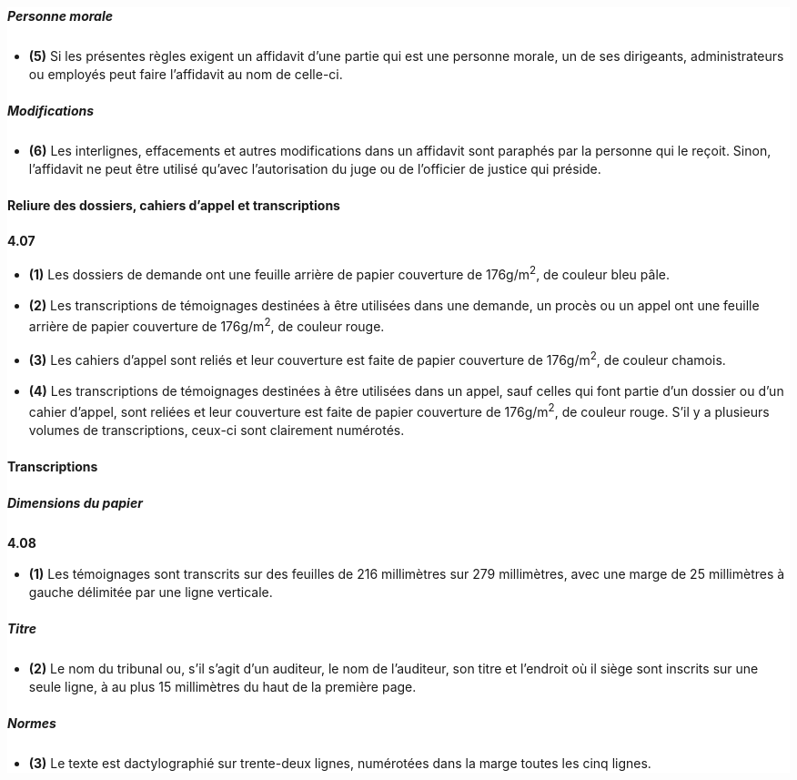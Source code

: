 ##### Personne morale


- **(5)** Si les présentes règles exigent un affidavit d’une partie qui est une personne morale, un de ses dirigeants, administrateurs ou employés peut faire l’affidavit au nom de celle-ci.

##### Modifications


- **(6)** Les interlignes, effacements et autres modifications dans un affidavit sont paraphés par la personne qui le reçoit. Sinon, l’affidavit ne peut être utilisé qu’avec l’autorisation du juge ou de l’officier de justice qui préside.




#### Reliure des dossiers, cahiers d’appel et transcriptions


**4.07** 

- **(1)** Les dossiers de demande ont une feuille arrière de papier couverture de 176g/m<sup>2</sup>, de couleur bleu pâle.

- **(2)** Les transcriptions de témoignages destinées à être utilisées dans une demande, un procès ou un appel ont une feuille arrière de papier couverture de 176g/m<sup>2</sup>, de couleur rouge.

- **(3)** Les cahiers d’appel sont reliés et leur couverture est faite de papier couverture de 176g/m<sup>2</sup>, de couleur chamois.

- **(4)** Les transcriptions de témoignages destinées à être utilisées dans un appel, sauf celles qui font partie d’un dossier ou d’un cahier d’appel, sont reliées et leur couverture est faite de papier couverture de 176g/m<sup>2</sup>, de couleur rouge. S’il y a plusieurs volumes de transcriptions, ceux-ci sont clairement numérotés.




#### Transcriptions



##### Dimensions du papier


**4.08** 

- **(1)** Les témoignages sont transcrits sur des feuilles de 216 millimètres sur 279 millimètres, avec une marge de 25 millimètres à gauche délimitée par une ligne verticale.

##### Titre


- **(2)** Le nom du tribunal ou, s’il s’agit d’un auditeur, le nom de l’auditeur, son titre et l’endroit où il siège sont inscrits sur une seule ligne, à au plus 15 millimètres du haut de la première page.

##### Normes


- **(3)** Le texte est dactylographié sur trente-deux lignes, numérotées dans la marge toutes les cinq lignes.
